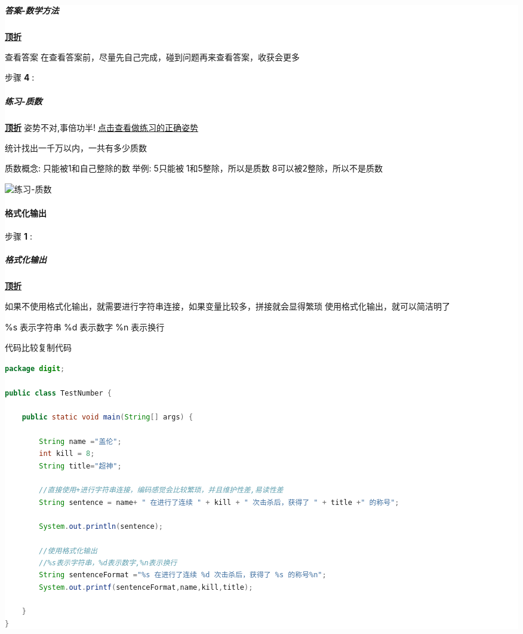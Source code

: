 ##### 答案-数学方法 

[**顶**](https://how2j.cn/k/number-string/number-string-math/319.html#)[**折**](https://how2j.cn/k/number-string/number-string-math/319.html#nowhere)

查看答案 在查看答案前，尽量先自己完成，碰到问题再来查看答案，收获会更多

 步骤 **4** : 

##### 练习-质数 

  [**顶**](https://how2j.cn/k/number-string/number-string-math/319.html#)[**折**](https://how2j.cn/k/number-string/number-string-math/319.html#nowhere) 姿势不对,事倍功半! [点击查看做练习的正确姿势](https://how2j.cn/k/number-string/number-string-math/319.html#nowhere)

统计找出一千万以内，一共有多少质数

质数概念: 只能被1和自己整除的数
举例:
5只能被 1和5整除，所以是质数
8可以被2整除，所以不是质数

![练习-质数](https://stepimagewm.how2j.cn/2331.png)

#### 格式化输出

 步骤 **1** : 

##### 格式化输出

[**顶**](https://how2j.cn/k/number-string/number-string-foramt/320.html#)[**折**](https://how2j.cn/k/number-string/number-string-foramt/320.html#nowhere)

如果不使用格式化输出，就需要进行字符串连接，如果变量比较多，拼接就会显得繁琐
使用格式化输出，就可以简洁明了

%s 表示字符串
%d 表示数字
%n 表示换行

代码比较复制代码

```java
package digit;
  
public class TestNumber {
  
    public static void main(String[] args) {
 
        String name ="盖伦";
        int kill = 8;
        String title="超神";
         
        //直接使用+进行字符串连接，编码感觉会比较繁琐，并且维护性差,易读性差
        String sentence = name+ " 在进行了连续 " + kill + " 次击杀后，获得了 " + title +" 的称号";
         
        System.out.println(sentence);
         
        //使用格式化输出
        //%s表示字符串，%d表示数字,%n表示换行
        String sentenceFormat ="%s 在进行了连续 %d 次击杀后，获得了 %s 的称号%n";
        System.out.printf(sentenceFormat,name,kill,title);
         
    }
}
```
